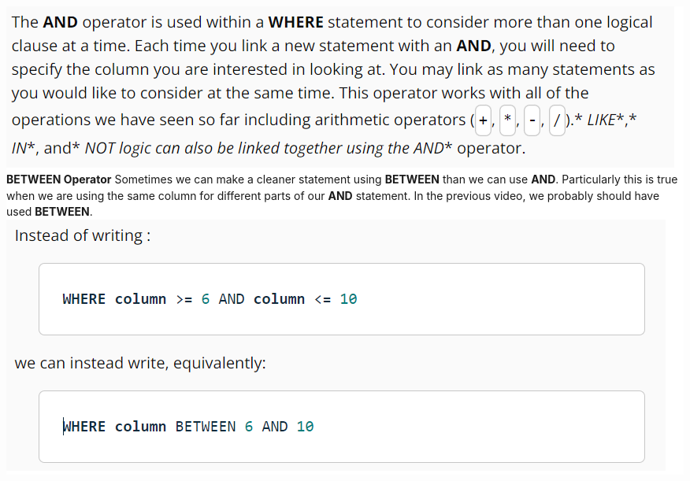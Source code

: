 ![alt text](image-42.png)
**BETWEEN Operator**
Sometimes we can make a cleaner statement using **BETWEEN** than we can use **AND**. Particularly this is true when we are using the same column for different parts of our **AND** statement. In the previous video, we probably should have used **BETWEEN**.
![alt text](image-43.png)